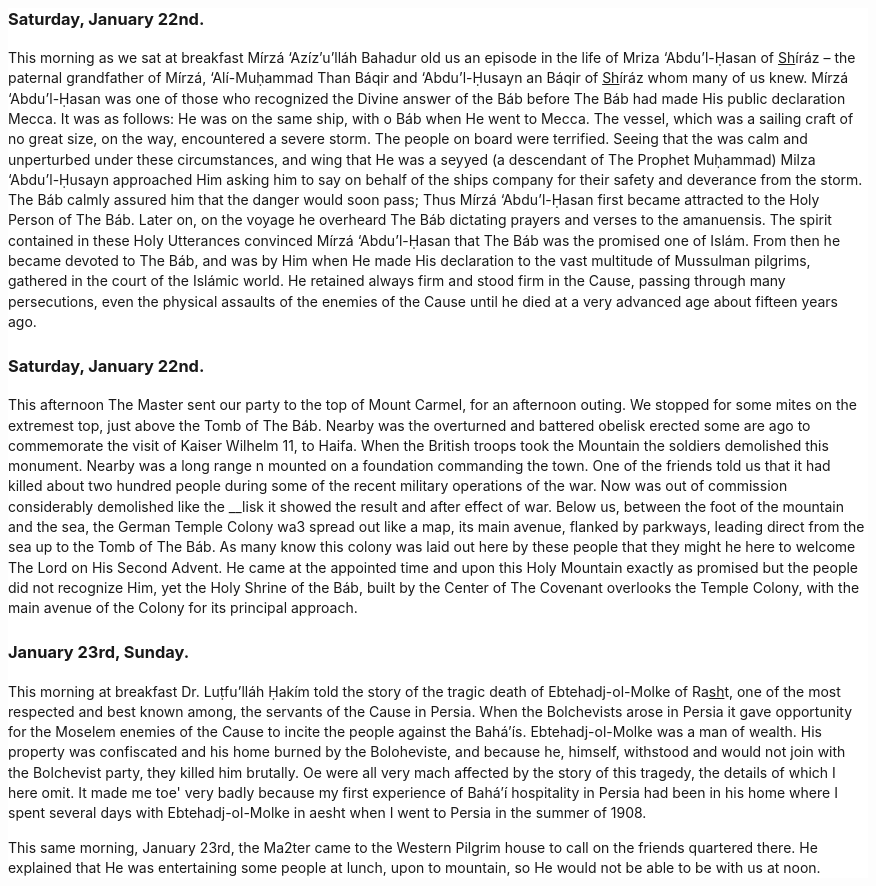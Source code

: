 ### Saturday, January 22nd.

This morning as we sat at breakfast Mírzá ‘Azíz’u’lláh Bahadur old us an episode in the life of Mriza ‘Abdu’l-Ḥasan of <u>Sh</u>íráz – the paternal grandfather of Mírzá, ‘Alí-Muḥammad Than Báqir and ‘Abdu’l-Ḥusayn an Báqir of <u>Sh</u>íráz whom many of us knew. Mírzá ‘Abdu’l-Ḥasan was one of those who recognized the Divine answer of the Báb before The Báb had made His public declaration Mecca. It was as follows: He was on the same ship, with o Báb when He went to Mecca. The vessel, which was a sailing craft of no great size, on the way, encountered a severe storm. The people on board were terrified. Seeing that the was calm and unperturbed under these circumstances, and wing that He was a seyyed (a descendant of The Prophet Muḥammad) Milza ‘Abdu’l-Ḥusayn approached Him asking him to say on behalf of the ships company for their safety and deverance from the storm. The Báb calmly assured him that the danger would soon pass; Thus Mírzá ‘Abdu’l-Ḥasan first became attracted to the Holy Person of The Báb. Later on, on the voyage he overheard The Báb dictating prayers and verses to the amanuensis. The spirit contained in these Holy Utterances convinced Mírzá ‘Abdu’l-Ḥasan that The Báb was the promised one of Islám. From then he became devoted to The Báb, and was by Him when He made His declaration to the vast multitude of Mussulman pilgrims, gathered in the court of the Islámic world. He retained always firm and stood firm in the Cause, passing through many persecutions, even the physical assaults of the enemies of the Cause until he died at a very advanced age about fifteen years ago.  

### Saturday, January 22nd.

This afternoon The Master sent our party to the top of Mount Carmel, for an afternoon outing. We stopped for some mites on the extremest top, just above the Tomb of The Báb. Nearby was the overturned and battered obelisk erected some are ago to commemorate the visit of Kaiser Wilhelm 11, to Haifa. When the British troops took the Mountain the soldiers demolished this monument. Nearby was a long range n mounted on a foundation commanding the town. One of the friends told us that it had killed about two hundred people during some of the recent military operations of the war. Now was out of commission considerably demolished like the __lisk it showed the result and after effect of war. Below us, between the foot of the mountain and the sea, the German Temple Colony wa3 spread out like a map, its main avenue, flanked by parkways, leading direct from the sea up to the Tomb of The Báb. As many know this colony was laid out here by these people that they might he here to welcome The Lord on His Second Advent. He came at the appointed time and upon this Holy Mountain exactly as promised but the people did not recognize Him, yet the Holy Shrine of the Báb, built by the Center of The Covenant overlooks the Temple Colony, with the main avenue of the Colony for its principal approach.   

### January 23rd, Sunday.

This morning at breakfast Dr. Luṭfu’lláh Ḥakím told the story of the tragic death of Ebtehadj-ol-Molke of Ra<u>sh</u>t, one of the most respected and best known among, the servants of the Cause in Persia. When the Bolchevists arose in Persia it gave opportunity for the Moselem enemies of the Cause to incite the people against the Bahá’ís. Ebtehadj-ol-Molke was a man of wealth. His property was confiscated and his home burned by the Boloheviste, and because he, himself, withstood and would not join with the Bolchevist party, they killed him brutally. Oe were all very mach affected by the story of this tragedy, the details of which I here omit. It made me toe' very badly because my first experience of Bahá’í hospitality in Persia had been in his home where I spent several days with Ebtehadj-ol-Molke in aesht when I went to Persia in the summer of 1908.   

This same morning, January 23rd, the Ma2ter came to the Western Pilgrim house to call on the friends quartered there. He explained that He was entertaining some people at lunch, upon to mountain, so He would not be able to be with us at noon.  
